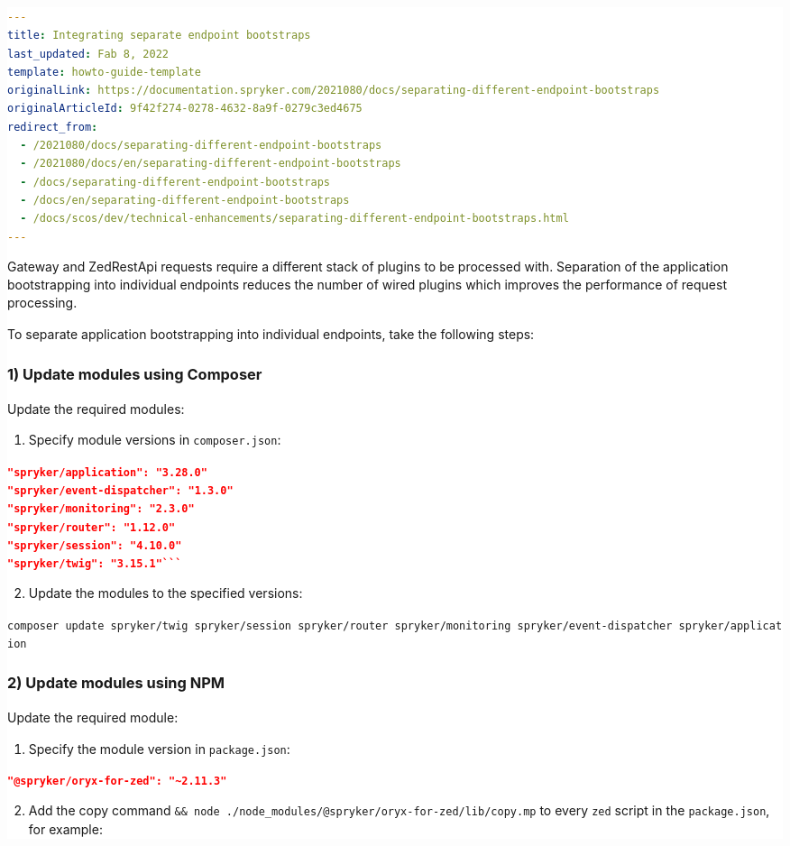 ```yaml
---
title: Integrating separate endpoint bootstraps
last_updated: Fab 8, 2022
template: howto-guide-template
originalLink: https://documentation.spryker.com/2021080/docs/separating-different-endpoint-bootstraps
originalArticleId: 9f42f274-0278-4632-8a9f-0279c3ed4675
redirect_from:
  - /2021080/docs/separating-different-endpoint-bootstraps
  - /2021080/docs/en/separating-different-endpoint-bootstraps
  - /docs/separating-different-endpoint-bootstraps
  - /docs/en/separating-different-endpoint-bootstraps
  - /docs/scos/dev/technical-enhancements/separating-different-endpoint-bootstraps.html
---
```


Gateway and ZedRestApi requests require a different stack of plugins to be processed with. Separation of the application bootstrapping into individual endpoints reduces the number of wired plugins which improves the performance of request processing.

To separate application bootstrapping into individual endpoints, take the following steps:

### 1) Update modules using Composer

Update the required modules:

1. Specify module versions in `composer.json`:

```json
"spryker/application": "3.28.0"
"spryker/event-dispatcher": "1.3.0"
"spryker/monitoring": "2.3.0"
"spryker/router": "1.12.0"
"spryker/session": "4.10.0"
"spryker/twig": "3.15.1"```
```

2. Update the modules to the specified versions:

```shell
composer update spryker/twig spryker/session spryker/router spryker/monitoring spryker/event-dispatcher spryker/application
```

### 2) Update modules using NPM

Update the required module:

1. Specify the module version in `package.json`:

```json
"@spryker/oryx-for-zed": "~2.11.3"
```

2. Add the copy command `&& node ./node_modules/@spryker/oryx-for-zed/lib/copy.mp` to every `zed` script in the `package.json`, for example:
